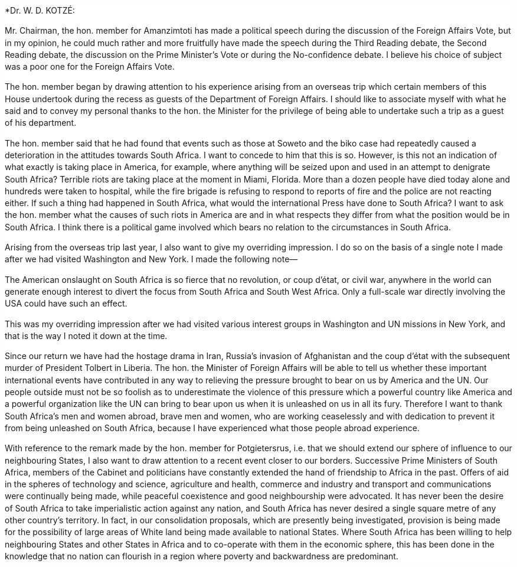 </speech>

<speech by="#kotz&#x00E9;">

<from>*Dr. <person refersTo="hansard_za">W. D. KOTZ&#x00C9;</person>:</from>

<p>Mr. Chairman, the hon. member for Amanzimtoti has made a political speech during the discussion of the Foreign Affairs Vote, but in my opinion, he could much rather and more fruitfully have made the speech during the Third Reading debate, the Second Reading debate, the discussion on the Prime Minister&#x2019;s Vote or during the No-confidence debate. I believe his choice of subject was a poor one for the Foreign Affairs Vote.</p>

<p>The hon. member began by drawing attention to his experience arising from an overseas trip which certain members of this House undertook during the recess as guests of the Department of Foreign Affairs. I should like to associate myself with what he said and to convey my personal thanks to the hon. the Minister for the privilege of being able to undertake such a trip as a guest of his department.</p>

<p>The hon. member said that he had found that events such as those at Soweto and the biko case had repeatedly caused a deterioration in the attitudes towards South Africa. I want to concede to him that this is so. However, is this not an indication of what exactly is taking place in America, for example, where anything will be seized upon and used in an attempt to denigrate South Africa? Terrible riots are taking place at the moment in Miami, Florida. More than a dozen people have died today alone and hundreds were taken to hospital, while the fire brigade is refusing to respond to reports of fire and the police are not reacting either. If such a thing had happened in South Africa, what would the international Press have done to South Africa? I want to ask the hon. member what the causes of such riots in America are and in what respects they differ <span class="col_6593-6594" refersTo="page_0029"/>from what the position would be in South Africa. I think there is a political game involved which bears no relation to the circumstances in South Africa.</p>

<p>Arising from the overseas trip last year, I also want to give my overriding impression. I do so on the basis of a single note I made after we had visited Washington and New York. I made the following note&#x2014;</p>

<block name="quote">The American onslaught on South Africa is so fierce that no revolution, or coup d&#x2019;état, or civil war, anywhere in the world can generate enough interest to divert the focus from South Africa and South West Africa. Only a full-scale war directly involving the USA could have such an effect.</block>

<p>This was my overriding impression after we had visited various interest groups in Washington and UN missions in New York, and that is the way I noted it down at the time.</p>

<p>Since our return we have had the hostage drama in Iran, Russia&#x2019;s invasion of Afghanistan and the coup d&#x2019;état with the subsequent murder of President Tolbert in Liberia. The hon. the Minister of Foreign Affairs will be able to tell us whether these important international events have contributed in any way to relieving the pressure brought to bear on us by America and the UN. Our people outside must not be so foolish as to underestimate the violence of this pressure which a powerful country like America and a powerful organization like the UN can bring to bear upon us when it is unleashed on us in all its fury. Therefore I want to thank South Africa&#x2019;s men and women abroad, brave men and women, who are working ceaselessly and with dedication to prevent it from being unleashed on South Africa, because I have experienced what those people abroad experience.</p>

<p>With reference to the remark made by the hon. member for Potgietersrus, i.e. that we should extend our sphere of influence to our neighbouring States, I also want to draw attention to a recent event closer to our borders. Successive Prime Ministers of South Africa, members of the Cabinet and politicians have constantly extended the hand of friendship to Africa in the past. Offers of aid in the spheres of technology and science, agriculture and health, commerce and industry and transport and communications were continually being made, while peaceful coexistence and good neighbourship were advocated. It has never been the desire of South Africa to take imperialistic action against any nation, and South Africa has never desired a single square metre of any other country&#x2019;s territory. In fact, in our consolidation proposals, which are presently being investigated, provision is being made for the possibility of large areas of White land being made available to national States. Where South Africa has been willing to help neighbouring States and other States in Africa and to co-operate with them in the economic sphere, this has been done in the knowledge that no nation can flourish in a region where poverty and backwardness are predominant.</p>

